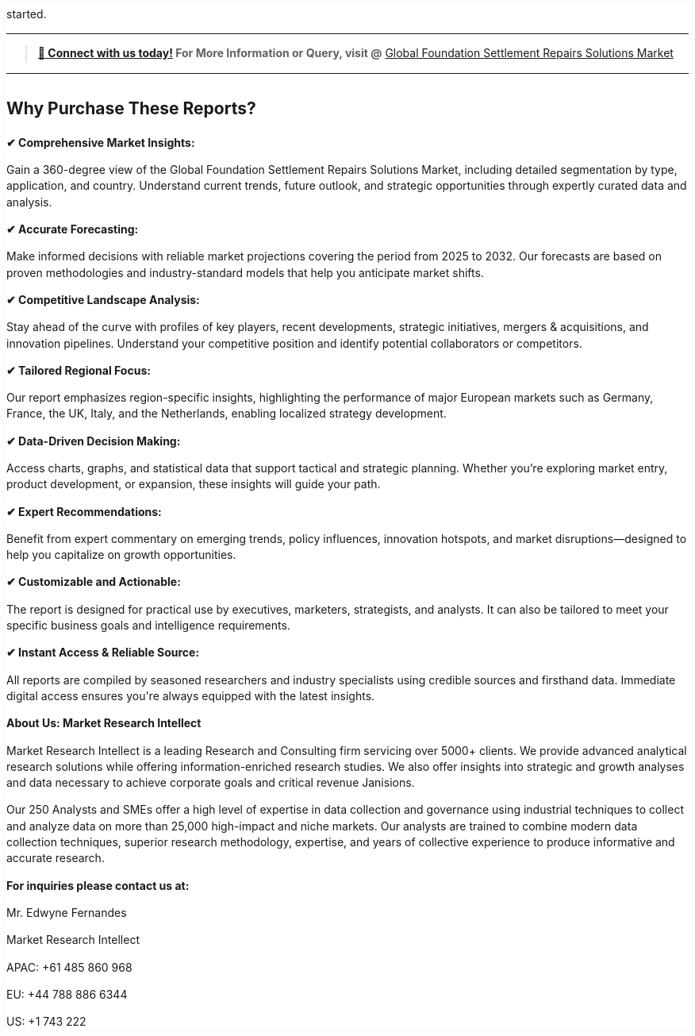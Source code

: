 started.</p><hr /><blockquote><p><span class="font-[700]"><strong><a href="https://www.marketresearchintellect.com/product/foundation-settlement-repairs-solutions-market/?utm_source=Linkedin&utm_medium=824">📩 Connect with us today!</a> For More Information or Query, visit&nbsp;@</strong>&nbsp;</span><span class="font-[700]"><a href="https://www.marketresearchintellect.com/product/foundation-settlement-repairs-solutions-market/?utm_source=Linkedin&utm_medium=824" target="_blank" data-tracking-control-name="article-ssr-frontend-pulse_little-text-block" data-tracking-will-navigate="" data-test-link="">Global Foundation Settlement Repairs Solutions Market</a></span></p></blockquote><hr /><h2>Why Purchase These Reports?</h2><p><strong>✔ Comprehensive Market Insights:</strong></p><p>Gain a 360-degree view of the Global Foundation Settlement Repairs Solutions Market, including detailed segmentation by type, application, and country. Understand current trends, future outlook, and strategic opportunities through expertly curated data and analysis.</p><p><strong>✔ Accurate Forecasting:</strong></p><p>Make informed decisions with reliable market projections covering the period from 2025 to 2032. Our forecasts are based on proven methodologies and industry-standard models that help you anticipate market shifts.</p><p><strong>✔ Competitive Landscape Analysis:</strong></p><p>Stay ahead of the curve with profiles of key players, recent developments, strategic initiatives, mergers &amp; acquisitions, and innovation pipelines. Understand your competitive position and identify potential collaborators or competitors.</p><p><strong>✔ Tailored Regional Focus:</strong></p><p>Our report emphasizes region-specific insights, highlighting the performance of major European markets such as Germany, France, the UK, Italy, and the Netherlands, enabling localized strategy development.</p><p><strong>✔ Data-Driven Decision Making:</strong></p><p>Access charts, graphs, and statistical data that support tactical and strategic planning. Whether you&rsquo;re exploring market entry, product development, or expansion, these insights will guide your path.</p><p><strong>✔ Expert Recommendations:</strong></p><p>Benefit from expert commentary on emerging trends, policy influences, innovation hotspots, and market disruptions&mdash;designed to help you capitalize on growth opportunities.</p><p><strong>✔ Customizable and Actionable:</strong></p><p>The report is designed for practical use by executives, marketers, strategists, and analysts. It can also be tailored to meet your specific business goals and intelligence requirements.</p><p><strong>✔ Instant Access &amp; Reliable Source:</strong></p><p>All reports are compiled by seasoned researchers and industry specialists using credible sources and firsthand data. Immediate digital access ensures you're always equipped with the latest insights.</p><p><strong><span class="font-[700]">About Us: Market Research Intellect</span></strong></p><p><span class="">Market Research Intellect is a leading Research and Consulting firm servicing over 5000+ clients. We provide advanced analytical research solutions while offering information-enriched research studies.&nbsp;</span>We also offer insights into strategic and growth analyses and data necessary to achieve corporate goals and critical revenue Janisions.</p><p><span class="">Our 250 Analysts and SMEs offer a high level of expertise in data collection and governance using industrial techniques to collect and analyze data on more than 25,000 high-impact and niche markets. Our analysts are trained to combine modern data collection techniques, superior research methodology, expertise, and years of collective experience to produce informative and accurate research.</span></p><p><strong>For inquiries please contact us at:</strong></p><p>Mr. Edwyne Fernandes</p><p>Market Research Intellect</p><p>APAC: +61 485 860 968</p><p>EU: +44 788 886 6344</p><p>US: +1 743 222